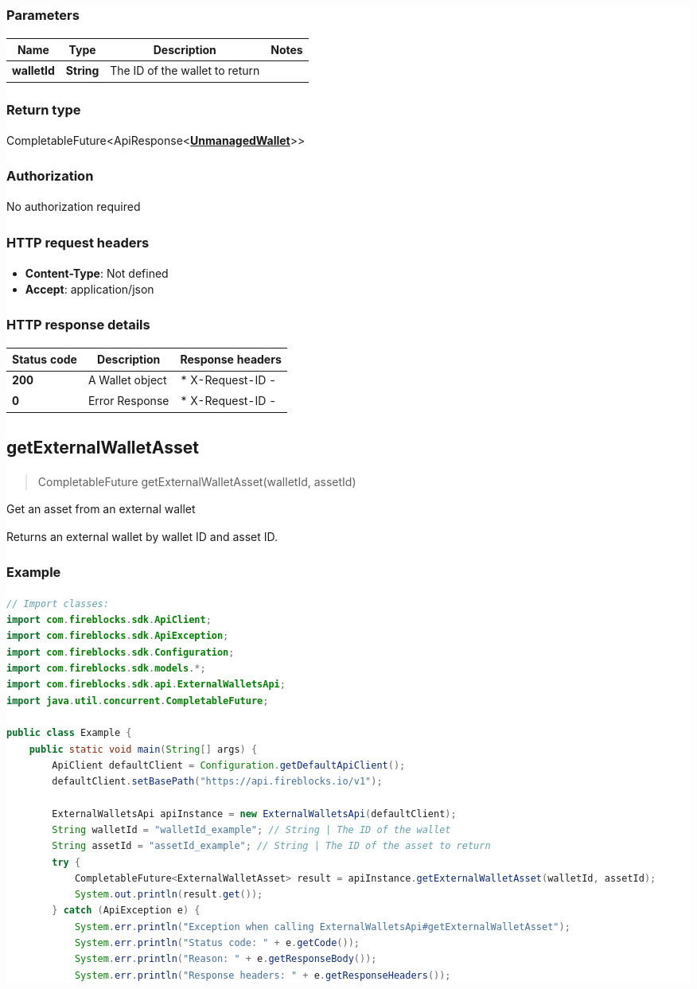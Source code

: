 ### Parameters


| Name | Type | Description  | Notes |
|------------- | ------------- | ------------- | -------------|
| **walletId** | **String**| The ID of the wallet to return | |

### Return type

CompletableFuture<ApiResponse<[**UnmanagedWallet**](UnmanagedWallet.md)>>


### Authorization

No authorization required

### HTTP request headers

- **Content-Type**: Not defined
- **Accept**: application/json

### HTTP response details
| Status code | Description | Response headers |
|-------------|-------------|------------------|
| **200** | A Wallet object |  * X-Request-ID -  <br>  |
| **0** | Error Response |  * X-Request-ID -  <br>  |


## getExternalWalletAsset

> CompletableFuture<ExternalWalletAsset> getExternalWalletAsset(walletId, assetId)

Get an asset from an external wallet

Returns an external wallet by wallet ID and asset ID.

### Example

```java
// Import classes:
import com.fireblocks.sdk.ApiClient;
import com.fireblocks.sdk.ApiException;
import com.fireblocks.sdk.Configuration;
import com.fireblocks.sdk.models.*;
import com.fireblocks.sdk.api.ExternalWalletsApi;
import java.util.concurrent.CompletableFuture;

public class Example {
    public static void main(String[] args) {
        ApiClient defaultClient = Configuration.getDefaultApiClient();
        defaultClient.setBasePath("https://api.fireblocks.io/v1");

        ExternalWalletsApi apiInstance = new ExternalWalletsApi(defaultClient);
        String walletId = "walletId_example"; // String | The ID of the wallet
        String assetId = "assetId_example"; // String | The ID of the asset to return
        try {
            CompletableFuture<ExternalWalletAsset> result = apiInstance.getExternalWalletAsset(walletId, assetId);
            System.out.println(result.get());
        } catch (ApiException e) {
            System.err.println("Exception when calling ExternalWalletsApi#getExternalWalletAsset");
            System.err.println("Status code: " + e.getCode());
            System.err.println("Reason: " + e.getResponseBody());
            System.err.println("Response headers: " + e.getResponseHeaders());
```